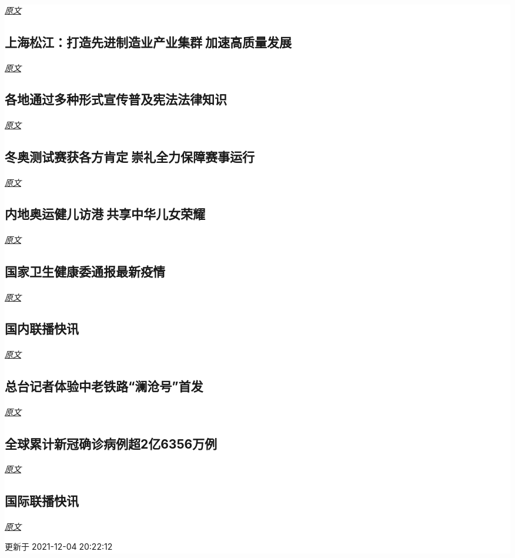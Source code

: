 *[原文](https://tv.cctv.com/2021/12/04/VIDEuvD3VRre67Z5IyygIcbE211204.shtml)*

## 上海松江：打造先进制造业产业集群 加速高质量发展



*[原文](https://tv.cctv.com/2021/12/04/VIDESsrCej7eYlhYnSxiO3GM211204.shtml)*

## 各地通过多种形式宣传普及宪法法律知识



*[原文](https://tv.cctv.com/2021/12/04/VIDE5GfBQhnPElRv5GPZsZbb211204.shtml)*

## 冬奥测试赛获各方肯定 崇礼全力保障赛事运行



*[原文](https://tv.cctv.com/2021/12/04/VIDES8jPaxqG7AcIR7L3o2VL211204.shtml)*

## 内地奥运健儿访港 共享中华儿女荣耀



*[原文](https://tv.cctv.com/2021/12/04/VIDEISxk5nlIFcXXhWWjw2AS211204.shtml)*

## 国家卫生健康委通报最新疫情



*[原文](https://tv.cctv.com/2021/12/04/VIDE98WtOcIbk1jRMwNXImas211204.shtml)*

## 国内联播快讯



*[原文](https://tv.cctv.com/2021/12/04/VIDEE06J2A9Gc6Zpry5mPFho211204.shtml)*

## 总台记者体验中老铁路“澜沧号”首发



*[原文](https://tv.cctv.com/2021/12/04/VIDEeCpUqTXnccf3aOa1GhHX211204.shtml)*

## 全球累计新冠确诊病例超2亿6356万例



*[原文](https://tv.cctv.com/2021/12/04/VIDE6p4yuFIQW3boX445c6dY211204.shtml)*

## 国际联播快讯



*[原文](https://tv.cctv.com/2021/12/04/VIDERHc413lSHJpDBgWZMtq3211204.shtml)*


更新于 2021-12-04 20:22:12
  
